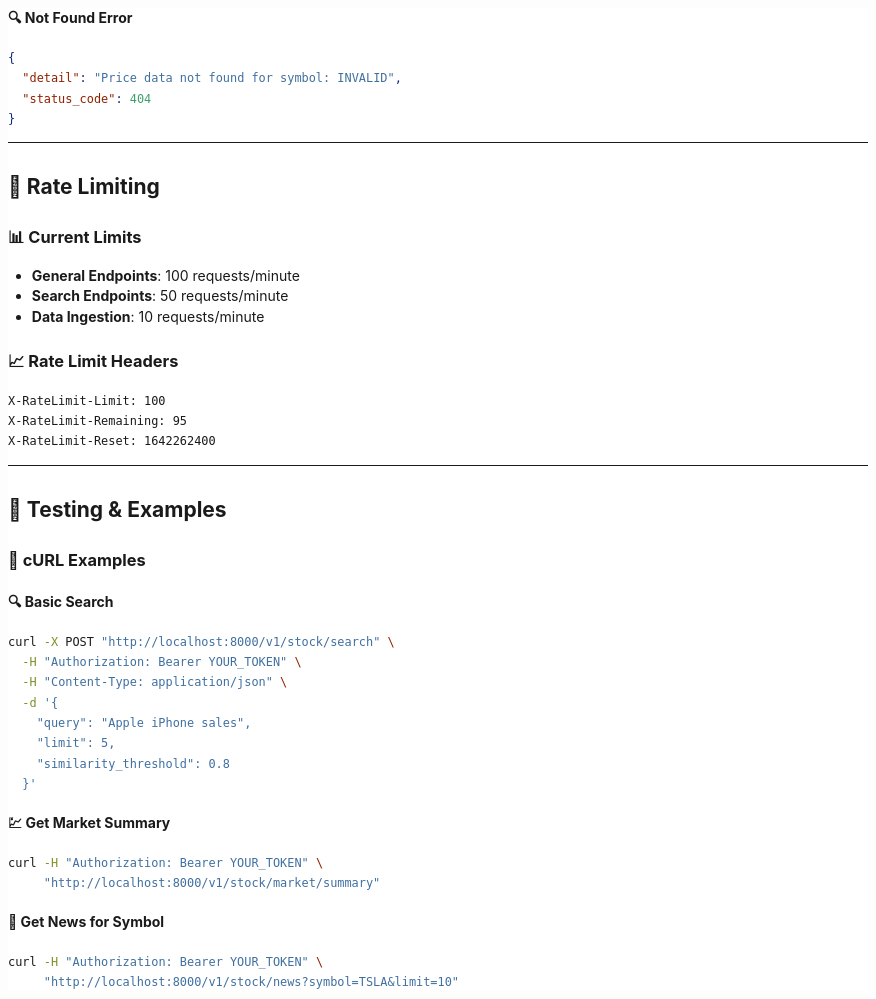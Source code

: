 #### 🔍 **Not Found Error**
```json
{
  "detail": "Price data not found for symbol: INVALID",
  "status_code": 404
}
```

---

## 🎯 Rate Limiting

### 📊 **Current Limits**
- **General Endpoints**: 100 requests/minute
- **Search Endpoints**: 50 requests/minute  
- **Data Ingestion**: 10 requests/minute

### 📈 **Rate Limit Headers**
```http
X-RateLimit-Limit: 100
X-RateLimit-Remaining: 95
X-RateLimit-Reset: 1642262400
```

---

## 🧪 Testing & Examples

### 🔧 **cURL Examples**

#### 🔍 **Basic Search**
```bash
curl -X POST "http://localhost:8000/v1/stock/search" \
  -H "Authorization: Bearer YOUR_TOKEN" \
  -H "Content-Type: application/json" \
  -d '{
    "query": "Apple iPhone sales",
    "limit": 5,
    "similarity_threshold": 0.8
  }'
```

#### 💹 **Get Market Summary**
```bash
curl -H "Authorization: Bearer YOUR_TOKEN" \
     "http://localhost:8000/v1/stock/market/summary"
```

#### 📰 **Get News for Symbol**
```bash
curl -H "Authorization: Bearer YOUR_TOKEN" \
     "http://localhost:8000/v1/stock/news?symbol=TSLA&limit=10"
```

